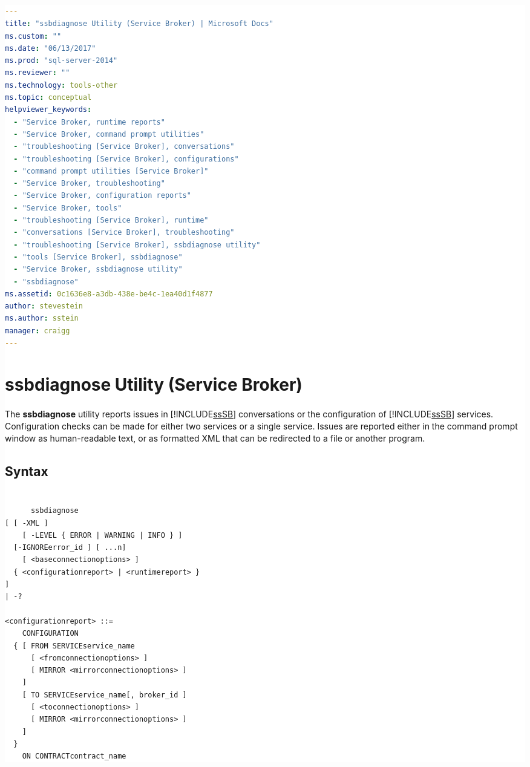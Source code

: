 ```yaml
---
title: "ssbdiagnose Utility (Service Broker) | Microsoft Docs"
ms.custom: ""
ms.date: "06/13/2017"
ms.prod: "sql-server-2014"
ms.reviewer: ""
ms.technology: tools-other
ms.topic: conceptual
helpviewer_keywords: 
  - "Service Broker, runtime reports"
  - "Service Broker, command prompt utilities"
  - "troubleshooting [Service Broker], conversations"
  - "troubleshooting [Service Broker], configurations"
  - "command prompt utilities [Service Broker]"
  - "Service Broker, troubleshooting"
  - "Service Broker, configuration reports"
  - "Service Broker, tools"
  - "troubleshooting [Service Broker], runtime"
  - "conversations [Service Broker], troubleshooting"
  - "troubleshooting [Service Broker], ssbdiagnose utility"
  - "tools [Service Broker], ssbdiagnose"
  - "Service Broker, ssbdiagnose utility"
  - "ssbdiagnose"
ms.assetid: 0c1636e8-a3db-438e-be4c-1ea40d1f4877
author: stevestein
ms.author: sstein
manager: craigg
---
```

# ssbdiagnose Utility (Service Broker)
  The **ssbdiagnose** utility reports issues in [!INCLUDE[ssSB](../../includes/sssb-md.md)] conversations or the configuration of [!INCLUDE[ssSB](../../includes/sssb-md.md)] services. Configuration checks can be made for either two services or a single service. Issues are reported either in the command prompt window as human-readable text, or as formatted XML that can be redirected to a file or another program.  
  
## Syntax  
  
```  
  
      ssbdiagnose   
[ [ -XML ]  
    [ -LEVEL { ERROR | WARNING | INFO } ]  
  [-IGNOREerror_id ] [ ...n]  
    [ <baseconnectionoptions> ]  
  { <configurationreport> | <runtimereport> }  
]  
| -?  
  
<configurationreport> ::=  
    CONFIGURATION  
  { [ FROM SERVICEservice_name  
      [ <fromconnectionoptions> ]  
      [ MIRROR <mirrorconnectionoptions> ]  
    ]  
    [ TO SERVICEservice_name[, broker_id ]  
      [ <toconnectionoptions> ]  
      [ MIRROR <mirrorconnectionoptions> ]  
    ]  
  }  
    ON CONTRACTcontract_name  
```